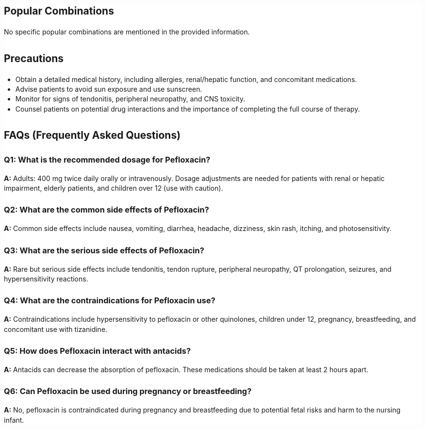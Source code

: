 

## **Popular Combinations**

No specific popular combinations are mentioned in the provided information.


## **Precautions**

*   Obtain a detailed medical history, including allergies, renal/hepatic function, and concomitant medications.
*   Advise patients to avoid sun exposure and use sunscreen.
*   Monitor for signs of tendonitis, peripheral neuropathy, and CNS toxicity.
*   Counsel patients on potential drug interactions and the importance of completing the full course of therapy.



## **FAQs (Frequently Asked Questions)**


### **Q1: What is the recommended dosage for Pefloxacin?**

**A:**  Adults: 400 mg twice daily orally or intravenously. Dosage adjustments are needed for patients with renal or hepatic impairment, elderly patients, and children over 12 (use with caution).

### **Q2: What are the common side effects of Pefloxacin?**

**A:** Common side effects include nausea, vomiting, diarrhea, headache, dizziness, skin rash, itching, and photosensitivity.

### **Q3: What are the serious side effects of Pefloxacin?**

**A:** Rare but serious side effects include tendonitis, tendon rupture, peripheral neuropathy, QT prolongation, seizures, and hypersensitivity reactions.

### **Q4: What are the contraindications for Pefloxacin use?**

**A:** Contraindications include hypersensitivity to pefloxacin or other quinolones, children under 12, pregnancy, breastfeeding, and concomitant use with tizanidine.

### **Q5:  How does Pefloxacin interact with antacids?**

**A:** Antacids can decrease the absorption of pefloxacin. These medications should be taken at least 2 hours apart.

### **Q6: Can Pefloxacin be used during pregnancy or breastfeeding?**

**A:**  No, pefloxacin is contraindicated during pregnancy and breastfeeding due to potential fetal risks and harm to the nursing infant.

